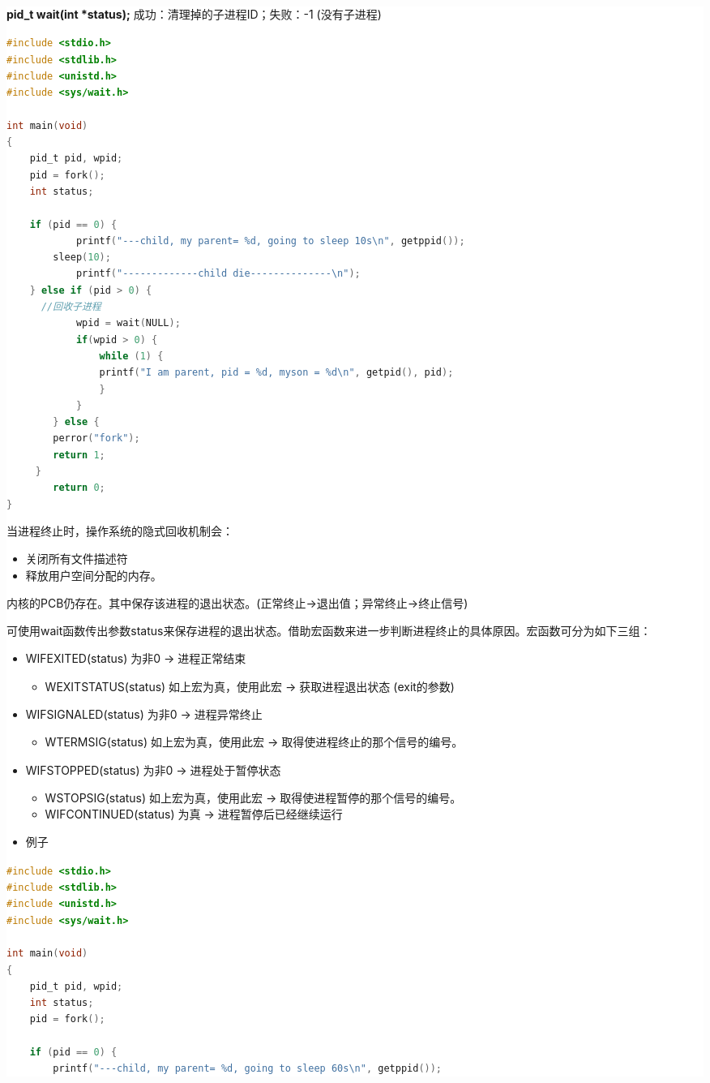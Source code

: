 **pid_t wait(int \*status);**  成功：清理掉的子进程ID；失败：-1 (没有子进程)

```c
#include <stdio.h>
#include <stdlib.h>
#include <unistd.h>
#include <sys/wait.h>

int main(void)
{
    pid_t pid, wpid;
    pid = fork();
    int status;
    
    if (pid == 0) {
            printf("---child, my parent= %d, going to sleep 10s\n", getppid());
	    sleep(10);
            printf("-------------child die--------------\n");
    } else if (pid > 0) {
      //回收子进程
			wpid = wait(NULL);
			if(wpid > 0) {
				while (1) {
			    printf("I am parent, pid = %d, myson = %d\n", getpid(), pid);
				}
			}
    	} else {
        perror("fork");
        return 1;
   	 }
    	return 0;
}
```

当进程终止时，操作系统的隐式回收机制会：

+ 关闭所有文件描述符 
+ 释放用户空间分配的内存。

内核的PCB仍存在。其中保存该进程的退出状态。(正常终止→退出值；异常终止→终止信号)

可使用wait函数传出参数status来保存进程的退出状态。借助宏函数来进一步判断进程终止的具体原因。宏函数可分为如下三组：

+  WIFEXITED(status) 为非0  → 进程正常结束
   + WEXITSTATUS(status) 如上宏为真，使用此宏 → 获取进程退出状态 (exit的参数)

+  WIFSIGNALED(status) 为非0 → 进程异常终止
   + WTERMSIG(status) 如上宏为真，使用此宏 → 取得使进程终止的那个信号的编号。

+  WIFSTOPPED(status) 为非0 → 进程处于暂停状态
   +  WSTOPSIG(status) 如上宏为真，使用此宏 → 取得使进程暂停的那个信号的编号。
   +  WIFCONTINUED(status) 为真 → 进程暂停后已经继续运行

+  例子

```c
#include <stdio.h>
#include <stdlib.h>
#include <unistd.h>
#include <sys/wait.h>

int main(void)
{
    pid_t pid, wpid;
    int status;
    pid = fork();
    
    if (pid == 0) {
        printf("---child, my parent= %d, going to sleep 60s\n", getppid());
```